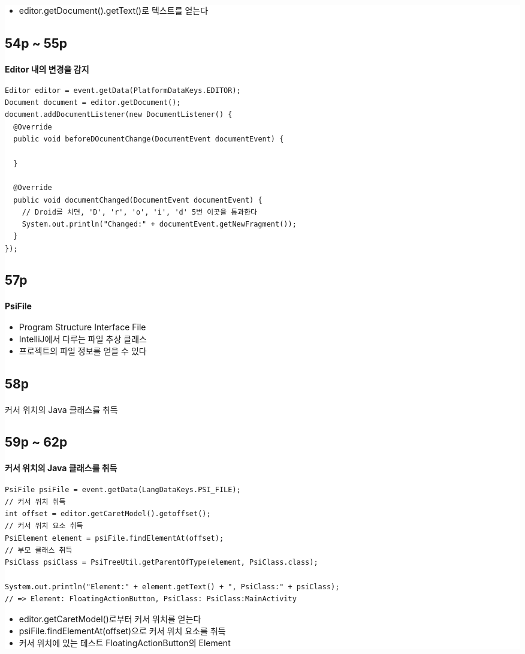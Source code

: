 - editor.getDocument().getText()로 텍스트를 얻는다

## 54p ~ 55p

**Editor 내의 변경을 감지**

```
Editor editor = event.getData(PlatformDataKeys.EDITOR);
Document document = editor.getDocument();
document.addDocumentListener(new DocumentListener() {
  @Override
  public void beforeDOcumentChange(DocumentEvent documentEvent) {

  }

  @Override
  public void documentChanged(DocumentEvent documentEvent) {
    // Droid를 치면, 'D', 'r', 'o', 'i', 'd' 5번 이곳을 통과한다
    System.out.println("Changed:" + documentEvent.getNewFragment());
  }  
});
```

## 57p

**PsiFile**

- Program Structure Interface File
- IntelliJ에서 다루는 파일 추상 클래스
- 프로젝트의 파일 정보를 얻을 수 있다

## 58p

커서 위치의 Java 클래스를 취득

## 59p ~ 62p

**커서 위치의 Java 클래스를 취득**

```
PsiFile psiFile = event.getData(LangDataKeys.PSI_FILE);
// 커서 위치 취득
int offset = editor.getCaretModel().getoffset();
// 커서 위치 요소 취득
PsiElement element = psiFile.findElementAt(offset);
// 부모 클래스 취득
PsiClass psiClass = PsiTreeUtil.getParentOfType(element, PsiClass.class);

System.out.println("Element:" + element.getText() + ", PsiClass:" + psiClass);
// => Element: FloatingActionButton, PsiClass: PsiClass:MainActivity
```

- editor.getCaretModel()로부터 커서 위치를 얻는다
- psiFile.findElementAt(offset)으로 커서 위치 요소를 취득
- 커서 위치에 있는 테스트 FloatingActionButton의 Element
